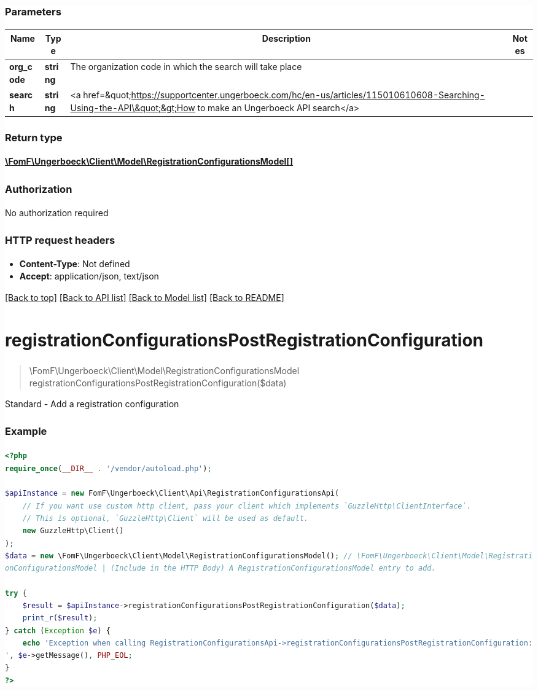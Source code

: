 ### Parameters

Name | Type | Description  | Notes
------------- | ------------- | ------------- | -------------
 **org_code** | **string**| The organization code in which the search will take place |
 **search** | **string**| &lt;a href&#x3D;\&quot;https://supportcenter.ungerboeck.com/hc/en-us/articles/115010610608-Searching-Using-the-API\&quot;&gt;How to make an Ungerboeck API search&lt;/a&gt; |

### Return type

[**\FomF\Ungerboeck\Client\Model\RegistrationConfigurationsModel[]**](../Model/RegistrationConfigurationsModel.md)

### Authorization

No authorization required

### HTTP request headers

 - **Content-Type**: Not defined
 - **Accept**: application/json, text/json

[[Back to top]](#) [[Back to API list]](../../README.md#documentation-for-api-endpoints) [[Back to Model list]](../../README.md#documentation-for-models) [[Back to README]](../../README.md)

# **registrationConfigurationsPostRegistrationConfiguration**
> \FomF\Ungerboeck\Client\Model\RegistrationConfigurationsModel registrationConfigurationsPostRegistrationConfiguration($data)

Standard - Add a registration configuration

### Example
```php
<?php
require_once(__DIR__ . '/vendor/autoload.php');

$apiInstance = new FomF\Ungerboeck\Client\Api\RegistrationConfigurationsApi(
    // If you want use custom http client, pass your client which implements `GuzzleHttp\ClientInterface`.
    // This is optional, `GuzzleHttp\Client` will be used as default.
    new GuzzleHttp\Client()
);
$data = new \FomF\Ungerboeck\Client\Model\RegistrationConfigurationsModel(); // \FomF\Ungerboeck\Client\Model\RegistrationConfigurationsModel | (Include in the HTTP Body) A RegistrationConfigurationsModel entry to add.

try {
    $result = $apiInstance->registrationConfigurationsPostRegistrationConfiguration($data);
    print_r($result);
} catch (Exception $e) {
    echo 'Exception when calling RegistrationConfigurationsApi->registrationConfigurationsPostRegistrationConfiguration: ', $e->getMessage(), PHP_EOL;
}
?>
```
